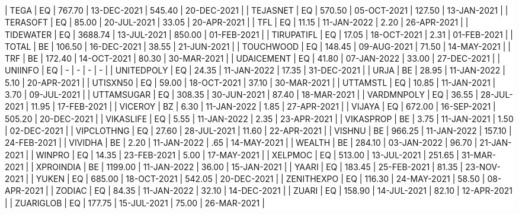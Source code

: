 | TEGA | EQ | 767.70 | 13-DEC-2021 | 545.40 | 20-DEC-2021 |
| TEJASNET | EQ | 570.50 | 05-OCT-2021 | 127.50 | 13-JAN-2021 |
| TERASOFT | EQ | 85.00 | 20-JUL-2021 | 33.05 | 20-APR-2021 |
| TFL | EQ | 11.15 | 11-JAN-2022 | 2.20 | 26-APR-2021 |
| TIDEWATER | EQ | 3688.74 | 13-JUL-2021 | 850.00 | 01-FEB-2021 |
| TIRUPATIFL | EQ | 17.05 | 18-OCT-2021 | 2.31 | 01-FEB-2021 |
| TOTAL | BE | 106.50 | 16-DEC-2021 | 38.55 | 21-JUN-2021 |
| TOUCHWOOD | EQ | 148.45 | 09-AUG-2021 | 71.50 | 14-MAY-2021 |
| TRF | BE | 172.40 | 14-OCT-2021 | 80.30 | 30-MAR-2021 |
| UDAICEMENT | EQ | 41.80 | 07-JAN-2022 | 33.00 | 27-DEC-2021 |
| UNIINFO | EQ | - | - | - | - |
| UNITEDPOLY | EQ | 24.35 | 11-JAN-2022 | 17.35 | 31-DEC-2021 |
| URJA | BE | 28.95 | 11-JAN-2022 | 5.10 | 20-APR-2021 |
| UTISXN50 | EQ | 59.00 | 18-OCT-2021 | 37.10 | 30-MAR-2021 |
| UTTAMSTL | EQ | 10.85 | 11-JAN-2021 | 3.70 | 09-JUL-2021 |
| UTTAMSUGAR | EQ | 308.35 | 30-JUN-2021 | 87.40 | 18-MAR-2021 |
| VARDMNPOLY | EQ | 36.55 | 28-JUL-2021 | 11.95 | 17-FEB-2021 |
| VICEROY | BZ | 6.30 | 11-JAN-2022 | 1.85 | 27-APR-2021 |
| VIJAYA | EQ | 672.00 | 16-SEP-2021 | 505.20 | 20-DEC-2021 |
| VIKASLIFE | EQ | 5.55 | 11-JAN-2022 | 2.35 | 23-APR-2021 |
| VIKASPROP | BE | 3.75 | 11-JAN-2021 | 1.50 | 02-DEC-2021 |
| VIPCLOTHNG | EQ | 27.60 | 28-JUL-2021 | 11.60 | 22-APR-2021 |
| VISHNU | BE | 966.25 | 11-JAN-2022 | 157.10 | 24-FEB-2021 |
| VIVIDHA | BE | 2.20 | 11-JAN-2022 | .65 | 14-MAY-2021 |
| WEALTH | BE | 284.10 | 03-JAN-2022 | 96.70 | 21-JAN-2021 |
| WINPRO | EQ | 14.35 | 23-FEB-2021 | 5.00 | 17-MAY-2021 |
| XELPMOC | EQ | 513.00 | 13-JUL-2021 | 251.65 | 31-MAR-2021 |
| XPROINDIA | BE | 1199.00 | 11-JAN-2022 | 36.00 | 15-JAN-2021 |
| YAARI | EQ | 183.45 | 25-FEB-2021 | 81.35 | 23-NOV-2021 |
| YUKEN | EQ | 685.00 | 18-OCT-2021 | 542.05 | 20-DEC-2021 |
| ZENITHEXPO | EQ | 116.30 | 24-MAY-2021 | 58.50 | 08-APR-2021 |
| ZODIAC | EQ | 84.35 | 11-JAN-2022 | 32.10 | 14-DEC-2021 |
| ZUARI | EQ | 158.90 | 14-JUL-2021 | 82.10 | 12-APR-2021 |
| ZUARIGLOB | EQ | 177.75 | 15-JUL-2021 | 75.00 | 26-MAR-2021 |



